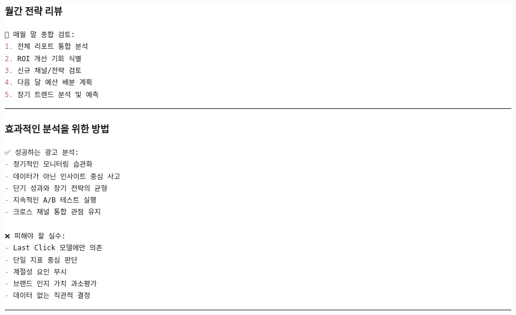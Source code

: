 ### 월간 전략 리뷰
```markdown
🎯 매월 말 종합 검토:
1. 전체 리포트 통합 분석
2. ROI 개선 기회 식별
3. 신규 채널/전략 검토
4. 다음 달 예산 배분 계획
5. 장기 트렌드 분석 및 예측
```

---

### 효과적인 분석을 위한 방법
```markdown
✅ 성공하는 광고 분석:
- 정기적인 모니터링 습관화
- 데이터가 아닌 인사이트 중심 사고
- 단기 성과와 장기 전략의 균형
- 지속적인 A/B 테스트 실행
- 크로스 채널 통합 관점 유지

❌ 피해야 할 실수:
- Last Click 모델에만 의존
- 단일 지표 중심 판단
- 계절성 요인 무시
- 브랜드 인지 가치 과소평가
- 데이터 없는 직관적 결정
```

---
